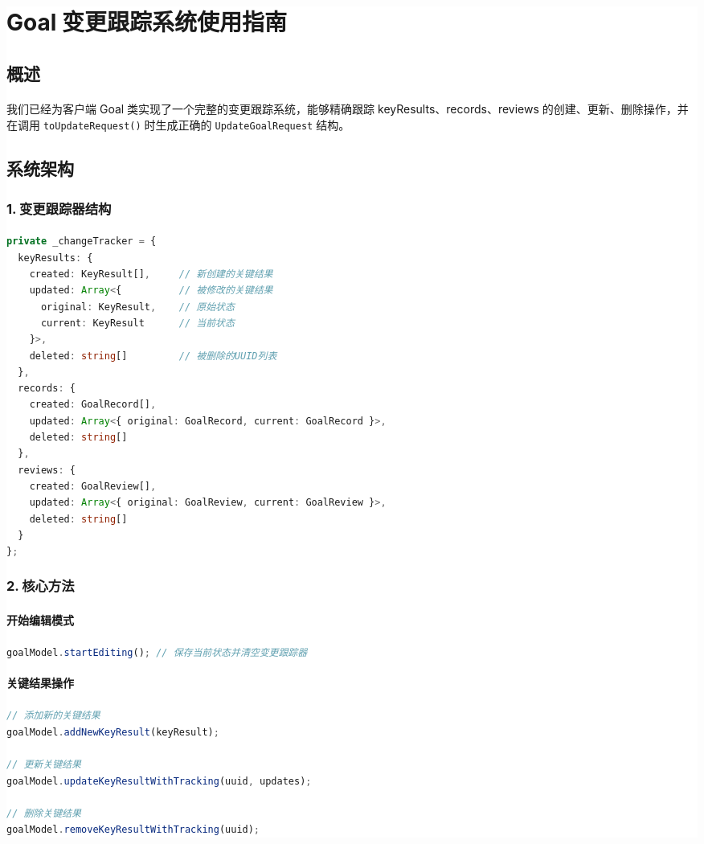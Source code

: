 # Goal 变更跟踪系统使用指南

## 概述

我们已经为客户端 Goal 类实现了一个完整的变更跟踪系统，能够精确跟踪 keyResults、records、reviews 的创建、更新、删除操作，并在调用 `toUpdateRequest()` 时生成正确的 `UpdateGoalRequest` 结构。

## 系统架构

### 1. 变更跟踪器结构

```typescript
private _changeTracker = {
  keyResults: {
    created: KeyResult[],     // 新创建的关键结果
    updated: Array<{          // 被修改的关键结果
      original: KeyResult,    // 原始状态
      current: KeyResult      // 当前状态
    }>,
    deleted: string[]         // 被删除的UUID列表
  },
  records: {
    created: GoalRecord[],
    updated: Array<{ original: GoalRecord, current: GoalRecord }>,
    deleted: string[]
  },
  reviews: {
    created: GoalReview[],
    updated: Array<{ original: GoalReview, current: GoalReview }>,
    deleted: string[]
  }
};
```

### 2. 核心方法

#### 开始编辑模式
```typescript
goalModel.startEditing(); // 保存当前状态并清空变更跟踪器
```

#### 关键结果操作
```typescript
// 添加新的关键结果
goalModel.addNewKeyResult(keyResult);

// 更新关键结果
goalModel.updateKeyResultWithTracking(uuid, updates);

// 删除关键结果
goalModel.removeKeyResultWithTracking(uuid);
```
